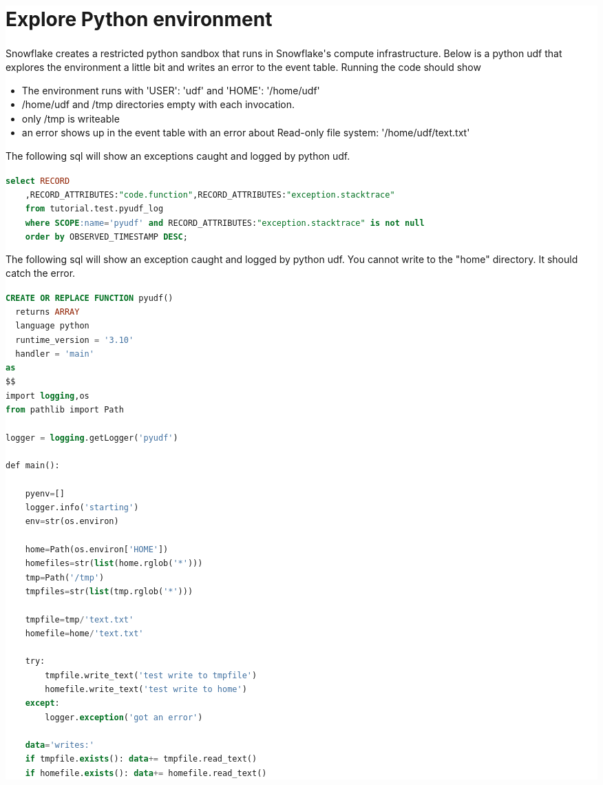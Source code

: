 
# Explore Python environment

Snowflake creates a restricted python sandbox that runs in Snowflake's compute infrastructure.
Below is a python udf that explores the environment a little bit and writes an error to the event table.
Running the code should show

- The environment runs with  'USER': 'udf' and 'HOME': '/home/udf'
- /home/udf and /tmp directories empty with each invocation.
- only /tmp is writeable
- an error shows up in the event table with an error about Read-only file system: '/home/udf/text.txt'


The following sql will show an exceptions caught and logged by python udf.

```sql
select RECORD
    ,RECORD_ATTRIBUTES:"code.function",RECORD_ATTRIBUTES:"exception.stacktrace"
    from tutorial.test.pyudf_log 
    where SCOPE:name='pyudf' and RECORD_ATTRIBUTES:"exception.stacktrace" is not null
    order by OBSERVED_TIMESTAMP DESC;
```


The following sql will show an exception caught and logged by python udf. You cannot write to the "home" directory. It should catch the error. 


```sql
CREATE OR REPLACE FUNCTION pyudf()
  returns ARRAY
  language python
  runtime_version = '3.10'
  handler = 'main'
as
$$
import logging,os
from pathlib import Path

logger = logging.getLogger('pyudf')

def main():

    pyenv=[]
    logger.info('starting')
    env=str(os.environ)
    
    home=Path(os.environ['HOME'])
    homefiles=str(list(home.rglob('*')))
    tmp=Path('/tmp')
    tmpfiles=str(list(tmp.rglob('*')))

    tmpfile=tmp/'text.txt'
    homefile=home/'text.txt'

    try:
        tmpfile.write_text('test write to tmpfile')
        homefile.write_text('test write to home')
    except:
        logger.exception('got an error')

    data='writes:'
    if tmpfile.exists(): data+= tmpfile.read_text()
    if homefile.exists(): data+= homefile.read_text()

```